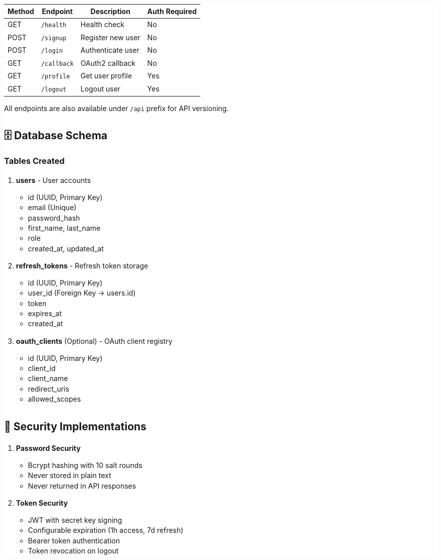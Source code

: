 | Method | Endpoint | Description | Auth Required |
|--------|----------|-------------|---------------|
| GET | `/health` | Health check | No |
| POST | `/signup` | Register new user | No |
| POST | `/login` | Authenticate user | No |
| GET | `/callback` | OAuth2 callback | No |
| GET | `/profile` | Get user profile | Yes |
| GET | `/logout` | Logout user | Yes |

All endpoints are also available under `/api` prefix for API versioning.

## 🗄️ Database Schema

### Tables Created

1. **users** - User accounts
   - id (UUID, Primary Key)
   - email (Unique)
   - password_hash
   - first_name, last_name
   - role
   - created_at, updated_at

2. **refresh_tokens** - Refresh token storage
   - id (UUID, Primary Key)
   - user_id (Foreign Key → users.id)
   - token
   - expires_at
   - created_at

3. **oauth_clients** (Optional) - OAuth client registry
   - id (UUID, Primary Key)
   - client_id
   - client_name
   - redirect_uris
   - allowed_scopes

## 🔐 Security Implementations

1. **Password Security**
   - Bcrypt hashing with 10 salt rounds
   - Never stored in plain text
   - Never returned in API responses

2. **Token Security**
   - JWT with secret key signing
   - Configurable expiration (1h access, 7d refresh)
   - Bearer token authentication
   - Token revocation on logout
